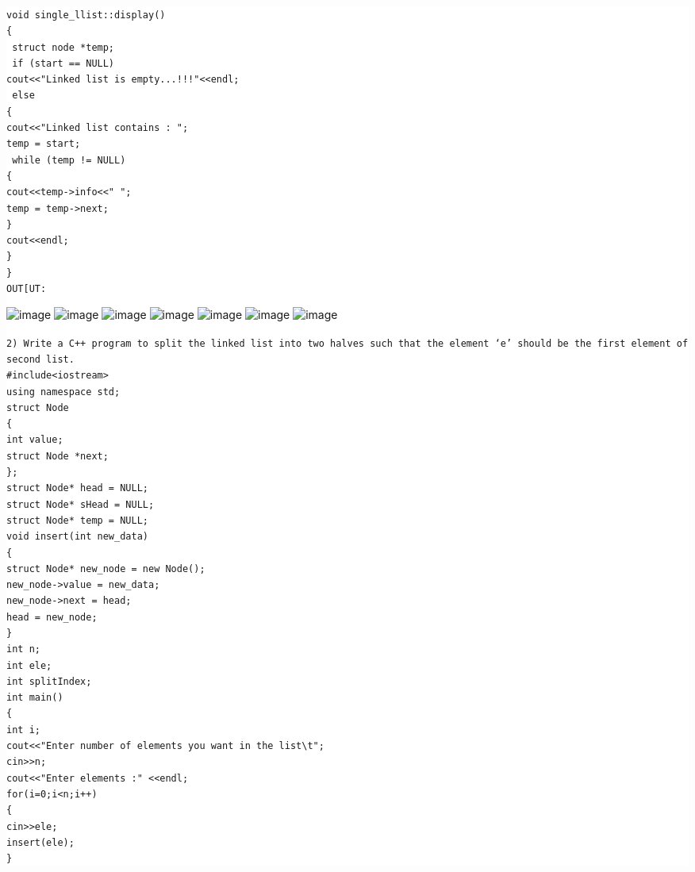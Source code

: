     void single_llist::display()  
    { 
     struct node *temp; 
     if (start == NULL) 
    cout<<"Linked list is empty...!!!"<<endl; 
     else 
    { 
    cout<<"Linked list contains : "; 
    temp = start; 
     while (temp != NULL) 
    {  
    cout<<temp->info<<" "; 
    temp = temp->next; 
    } 
    cout<<endl; 
    } 
    }
    OUT[UT:
   
![image](https://user-images.githubusercontent.com/97939356/163947245-d3e78ec6-fbaa-4270-a63b-97c2592cf930.png)
![image](https://user-images.githubusercontent.com/97939356/163947297-33030c0e-736a-42df-96ee-c588c9f6ab3e.png)
![image](https://user-images.githubusercontent.com/97939356/163947356-8466269d-cf42-4995-953f-c472c9d2f7e5.png)
![image](https://user-images.githubusercontent.com/97939356/163947471-912d43f7-5b50-4b89-9b11-1139ce1e1754.png)
![image](https://user-images.githubusercontent.com/97939356/163947544-198895f5-dd43-4a31-a417-1aeaa7fddb94.png)
![image](https://user-images.githubusercontent.com/97939356/163947630-abca8c0e-7155-416b-94d7-c3919f75ed90.png)
![image](https://user-images.githubusercontent.com/97939356/163947796-3bd57a04-e819-48fe-b8ad-f615fe0c45b4.png)

    2) Write a C++ program to split the linked list into two halves such that the element ‘e’ should be the first element of second list.    
    #include<iostream>
    using namespace std;
    struct Node
    {
    int value;
    struct Node *next;
    };
    struct Node* head = NULL;
    struct Node* sHead = NULL;
    struct Node* temp = NULL;
    void insert(int new_data)
    {
    struct Node* new_node = new Node();
    new_node->value = new_data;
    new_node->next = head;
    head = new_node;  
    }
    int n;
    int ele;
    int splitIndex;
    int main()
    {
    int i;
    cout<<"Enter number of elements you want in the list\t";
    cin>>n;
    cout<<"Enter elements :" <<endl;
    for(i=0;i<n;i++)  
    {
    cin>>ele;
    insert(ele);
    }
